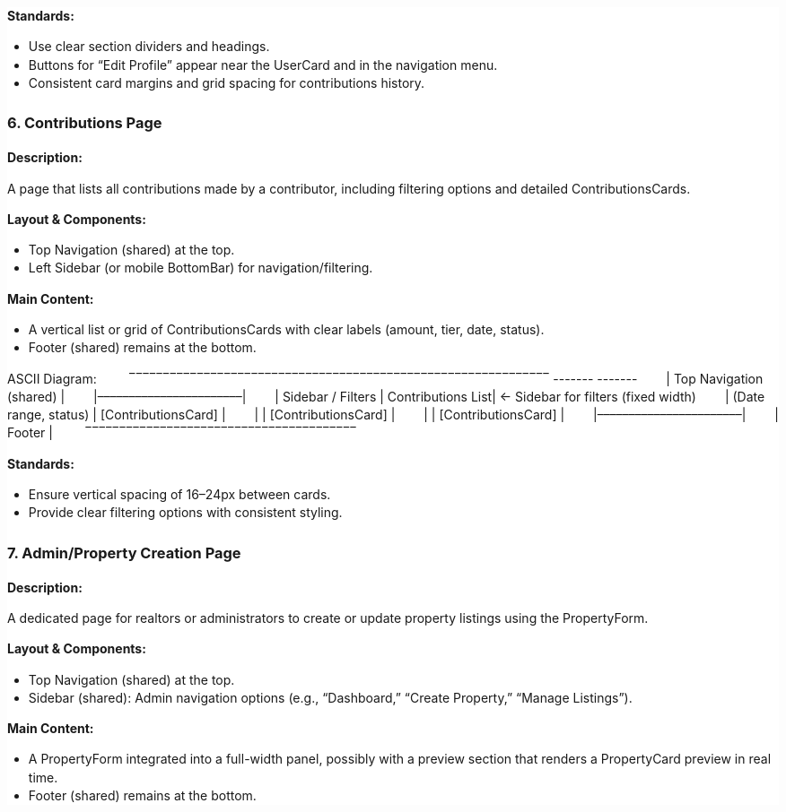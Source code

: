 **Standards:**
- Use clear section dividers and headings.
- Buttons for “Edit Profile” appear near the UserCard and in the navigation menu.
- Consistent card margins and grid spacing for contributions history.

### 6\.	Contributions Page

**Description:**

A page that lists all contributions made by a contributor, including filtering options and detailed ContributionsCards.

**Layout & Components:**
- Top Navigation (shared) at the top.
- Left Sidebar (or mobile BottomBar) for navigation/filtering.

**Main Content:**
- A vertical list or grid of ContributionsCards with clear labels (amount, tier, date, status).
- Footer (shared) remains at the bottom.

ASCII Diagram:
   ‾‾‾‾‾‾‾‾‾‾‾‾‾‾‾‾‾‾‾‾‾‾‾‾‾‾‾‾‾‾‾‾‾‾‾‾‾‾‾‾‾‾‾‾‾‾‾‾‾‾‾‾‾‾‾‾‾‾‾‾‾‾ ------- -------
  | Top Navigation (shared)                      |
  |–––––––––––––––––––––––|
  | Sidebar / Filters         | Contributions List| ← Sidebar for filters (fixed width)
  | (Date range, status)      |  [ContributionsCard] |
  |                           |  [ContributionsCard] |
  |                           |  [ContributionsCard] |
  |–––––––––––––––––––––––|
  | Footer                                       |
   ‾‾‾‾‾‾‾‾‾‾‾‾‾‾‾‾‾‾‾‾‾‾‾‾‾‾‾‾‾‾‾‾‾‾‾‾‾‾‾‾

**Standards:**
- Ensure vertical spacing of 16–24px between cards.
- Provide clear filtering options with consistent styling.

### 7\.	Admin/Property Creation Page

**Description:**

A dedicated page for realtors or administrators to create or update property listings using the PropertyForm.

**Layout & Components:**
- Top Navigation (shared) at the top.
- Sidebar (shared): Admin navigation options (e.g., “Dashboard,” “Create Property,” “Manage Listings”).

**Main Content:**
- A PropertyForm integrated into a full-width panel, possibly with a preview section that renders a PropertyCard preview in real time.
- Footer (shared) remains at the bottom.

